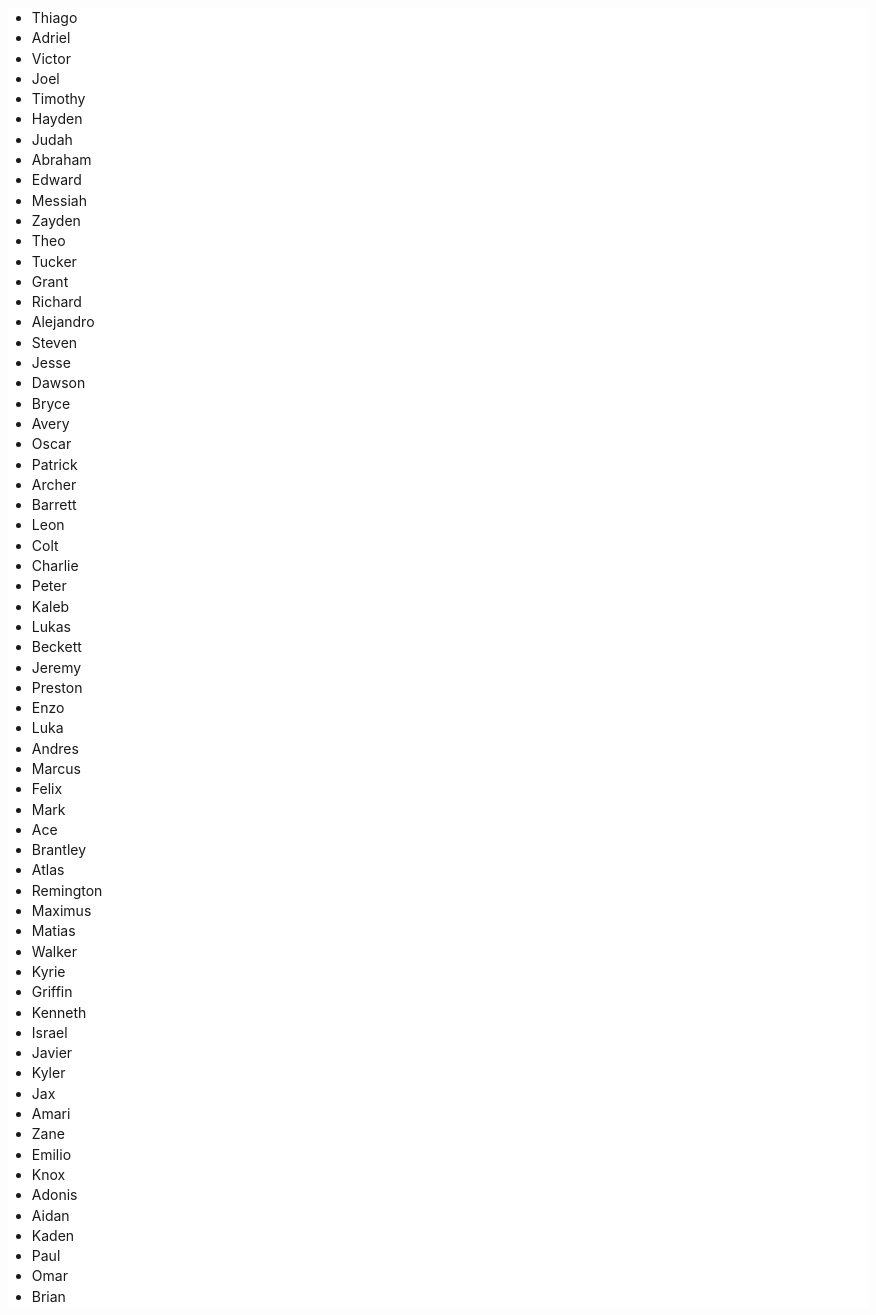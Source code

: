 - Thiago
- Adriel
- Victor
- Joel
- Timothy
- Hayden
- Judah
- Abraham
- Edward
- Messiah
- Zayden
- Theo
- Tucker
- Grant
- Richard
- Alejandro
- Steven
- Jesse
- Dawson
- Bryce
- Avery
- Oscar
- Patrick
- Archer
- Barrett
- Leon
- Colt
- Charlie
- Peter
- Kaleb
- Lukas
- Beckett
- Jeremy
- Preston
- Enzo
- Luka
- Andres
- Marcus
- Felix
- Mark
- Ace
- Brantley
- Atlas
- Remington
- Maximus
- Matias
- Walker
- Kyrie
- Griffin
- Kenneth
- Israel
- Javier
- Kyler
- Jax
- Amari
- Zane
- Emilio
- Knox
- Adonis
- Aidan
- Kaden
- Paul
- Omar
- Brian